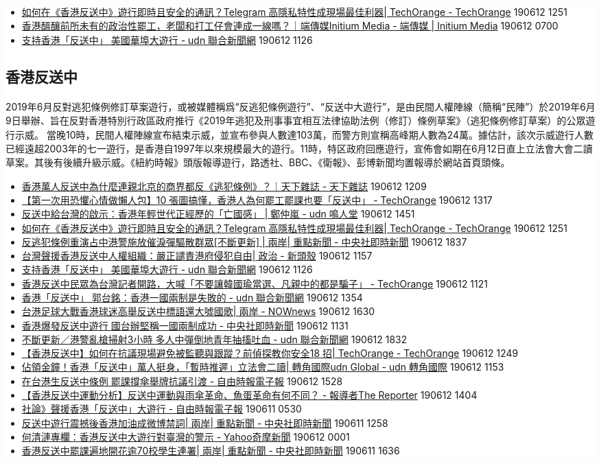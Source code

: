 - [如何在《香港反送中》遊行即時且安全的通訊？Telegram 高隱私特性成現場最佳利器| TechOrange - TechOrange](https://buzzorange.com/techorange/2019/06/12/hk-01-on-telegram/ "如何在《香港反送中》遊行即時且安全的通訊？Telegram 高隱私特性成現場最佳利器| TechOrange - TechOrange") 190612 1251
- [香港醞釀前所未有的政治性罷工，老闆和打工仔會連成一線嗎？｜端傳媒Initium Media - 端傳媒 | Initium Media](https://theinitium.com/article/20190612-hongkong-interview-extradition-law-labour-strike/ "香港醞釀前所未有的政治性罷工，老闆和打工仔會連成一線嗎？｜端傳媒Initium Media - 端傳媒 | Initium Media") 190612 0700
- [支持香港「反送中」 美國華埠大遊行 - udn 聯合新聞網](https://udn.com/news/story/120538/3866799 "支持香港「反送中」 美國華埠大遊行 - udn 聯合新聞網") 190612 1126

## 香港反送中

2019年6月反對逃犯條例修訂草案遊行，或被媒體稱爲“反逃犯條例遊行”、“反送中大遊行”，是由民間人權陣線（簡稱“民陣”）於2019年6月9日舉辦、旨在反對香港特別行政區政府推行《2019年逃犯及刑事事宜相互法律協助法例（修訂）條例草案》（逃犯條例修訂草案）的公眾遊行示威。
當晚10時，民間人權陣線宣布結束示威，並宣布參與人數達103萬，而警方則宣稱高峰期人數為24萬。據估計，該次示威遊行人數已經遠超2003年的七一遊行，是香港自1997年以來規模最大的遊行。11時，特区政府回應遊行，宣佈會如期在6月12日直上立法會大會二讀草案。其後有後續升級示威。《紐約時報》頭版報導遊行，路透社、BBC、《衛報》、彭博新聞均置報導於網站首頁頭條。
- [香港萬人反送中為什麼連親北京的商界都反《逃犯條例》？｜天下雜誌 - 天下雜誌](https://www.cw.com.tw/article/article.action?id=5095567 "香港萬人反送中為什麼連親北京的商界都反《逃犯條例》？｜天下雜誌 - 天下雜誌") 190612 1209
- [【第一次用恐懼心情做懶人包】10 張圖搞懂，香港人為何罷工罷課也要「反送中」 - TechOrange](https://buzzorange.com/2019/06/12/what-is-the-hong-kong-extradition-law/ "【第一次用恐懼心情做懶人包】10 張圖搞懂，香港人為何罷工罷課也要「反送中」 - TechOrange") 190612 1317
- [反送中給台灣的啟示：香港年輕世代正經歷的「亡國感」 | 鄭仲嵐 - udn 鳴人堂](https://opinion.udn.com/opinion/story/9366/3866940 "反送中給台灣的啟示：香港年輕世代正經歷的「亡國感」 | 鄭仲嵐 - udn 鳴人堂") 190612 1451
- [如何在《香港反送中》遊行即時且安全的通訊？Telegram 高隱私特性成現場最佳利器| TechOrange - TechOrange](https://buzzorange.com/techorange/2019/06/12/hk-01-on-telegram/ "如何在《香港反送中》遊行即時且安全的通訊？Telegram 高隱私特性成現場最佳利器| TechOrange - TechOrange") 190612 1251
- [反逃犯條例重演占中港警施放催淚彈驅散群眾[不斷更新] | 兩岸| 重點新聞 - 中央社即時新聞](https://www.cna.com.tw/news/firstnews/201906125002.aspx "反逃犯條例重演占中港警施放催淚彈驅散群眾[不斷更新] | 兩岸| 重點新聞 - 中央社即時新聞") 190612 1837
- [台灣聲援香港反送中人權組織：嚴正譴責港府侵犯自由| 政治 - 新頭殼](https://newtalk.tw/news/view/2019-06-12/258701 "台灣聲援香港反送中人權組織：嚴正譴責港府侵犯自由| 政治 - 新頭殼") 190612 1157
- [支持香港「反送中」 美國華埠大遊行 - udn 聯合新聞網](https://udn.com/news/story/120538/3866799 "支持香港「反送中」 美國華埠大遊行 - udn 聯合新聞網") 190612 1126
- [香港反送中民眾為台灣記者開路，大喊「不要讓韓國瑜當選、凡親中的都是騙子」 - TechOrange](https://buzzorange.com/2019/06/12/hong-kong-anti-extradition-law-protest/ "香港反送中民眾為台灣記者開路，大喊「不要讓韓國瑜當選、凡親中的都是騙子」 - TechOrange") 190612 1121
- [香港「反送中」 郭台銘：香港一國兩制是失敗的 - udn 聯合新聞網](https://udn.com/news/story/6656/3867319 "香港「反送中」 郭台銘：香港一國兩制是失敗的 - udn 聯合新聞網") 190612 1354
- [台港足球大戰香港球迷高舉反送中標語還大噓國歌| 兩岸 - NOWnews](https://www.nownews.com/news/20190612/3437599/ "台港足球大戰香港球迷高舉反送中標語還大噓國歌| 兩岸 - NOWnews") 190612 1630
- [香港爆發反送中遊行 國台辦堅稱一國兩制成功 - 中央社即時新聞](https://www.cna.com.tw/news/acn/201906120064.aspx "香港爆發反送中遊行 國台辦堅稱一國兩制成功 - 中央社即時新聞") 190612 1131
- [不斷更新／港警亂槍掃射3小時 多人中彈倒地青年抽搐吐血 - udn 聯合新聞網](https://udn.com/news/story/7331/3867687 "不斷更新／港警亂槍掃射3小時 多人中彈倒地青年抽搐吐血 - udn 聯合新聞網") 190612 1832
- [【香港反送中】如何在抗議現場避免被監聽與跟蹤？前偵探教你安全18 招| TechOrange - TechOrange](https://buzzorange.com/techorange/2019/06/12/hongkong-picnic/ "【香港反送中】如何在抗議現場避免被監聽與跟蹤？前偵探教你安全18 招| TechOrange - TechOrange") 190612 1249
- [佔領金鐘！香港「反送中」萬人挺身，「暫時推遲」立法會二讀| 轉角國際udn Global - udn 轉角國際](https://global.udn.com/global_vision/story/8662/3865432 "佔領金鐘！香港「反送中」萬人挺身，「暫時推遲」立法會二讀| 轉角國際udn Global - udn 轉角國際") 190612 1153
- [在台港生反送中條例 罷課撐傘舉牌抗議引渡 - 自由時報電子報](https://news.ltn.com.tw/news/politics/breakingnews/2819941 "在台港生反送中條例 罷課撐傘舉牌抗議引渡 - 自由時報電子報") 190612 1528
- [【香港反送中運動分析】反送中運動與雨傘革命、魚蛋革命有何不同？ - 報導者The Reporter](https://www.twreporter.org/a/hong-kong-china-extradition-law-social-movement-comparison "【香港反送中運動分析】反送中運動與雨傘革命、魚蛋革命有何不同？ - 報導者The Reporter") 190612 1404
- [社論》聲援香港「反送中」大遊行 - 自由時報電子報](https://talk.ltn.com.tw/article/paper/1295098 "社論》聲援香港「反送中」大遊行 - 自由時報電子報") 190611 0530
- [反送中遊行震撼後香港加油成微博禁詞| 兩岸| 重點新聞 - 中央社即時新聞](https://www.cna.com.tw/news/firstnews/201906110111.aspx "反送中遊行震撼後香港加油成微博禁詞| 兩岸| 重點新聞 - 中央社即時新聞") 190611 1258
- [何清漣專欄：香港反送中大遊行對臺灣的警示 - Yahoo奇摩新聞](https://tw.news.yahoo.com/%E4%BD%95%E6%B8%85%E6%BC%A3%E5%B0%88%E6%AC%84-%E9%A6%99%E6%B8%AF%E5%8F%8D%E9%80%81%E4%B8%AD%E5%A4%A7%E9%81%8A%E8%A1%8C%E5%B0%8D%E8%87%BA%E7%81%A3%E7%9A%84%E8%AD%A6%E7%A4%BA-160100195.html "何清漣專欄：香港反送中大遊行對臺灣的警示 - Yahoo奇摩新聞") 190612 0001
- [香港反送中罷課遍地開花逾70校學生連署| 兩岸| 重點新聞 - 中央社即時新聞](https://www.cna.com.tw/news/firstnews/201906110201.aspx "香港反送中罷課遍地開花逾70校學生連署| 兩岸| 重點新聞 - 中央社即時新聞") 190611 1636
